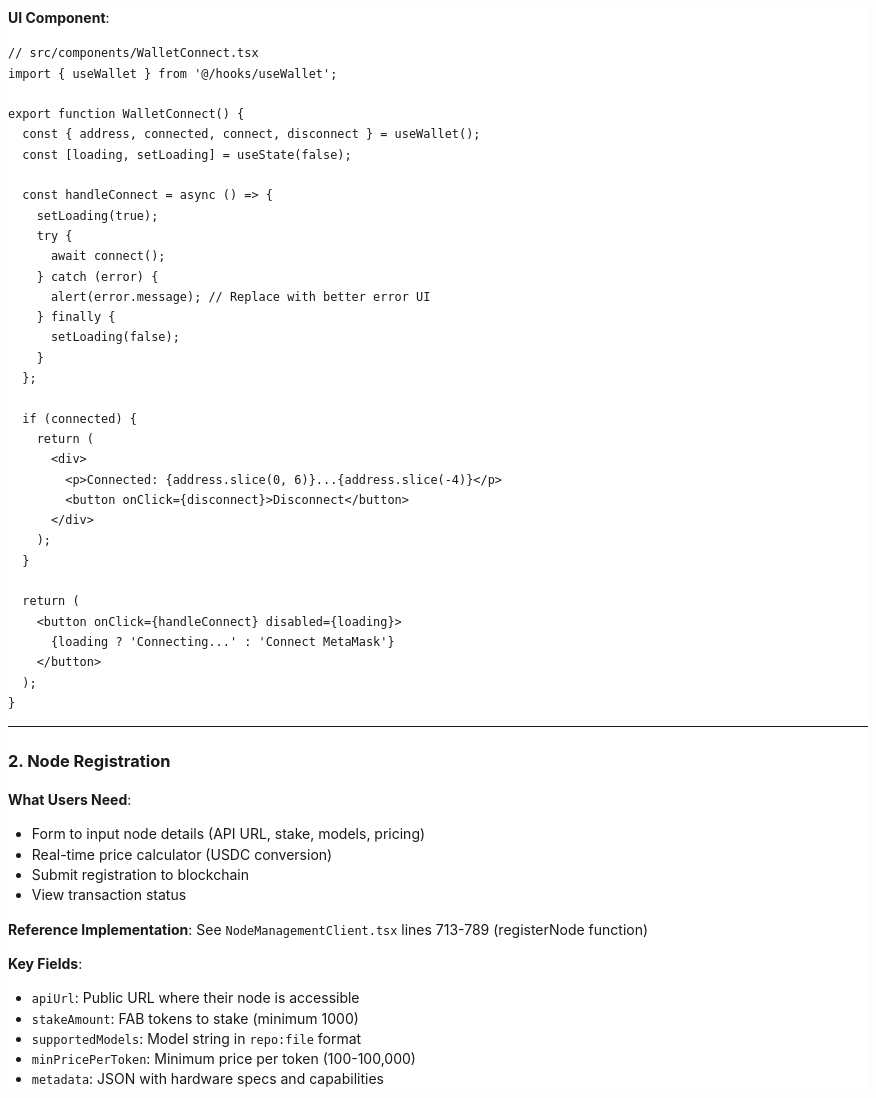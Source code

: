 **UI Component**:

```tsx
// src/components/WalletConnect.tsx
import { useWallet } from '@/hooks/useWallet';

export function WalletConnect() {
  const { address, connected, connect, disconnect } = useWallet();
  const [loading, setLoading] = useState(false);

  const handleConnect = async () => {
    setLoading(true);
    try {
      await connect();
    } catch (error) {
      alert(error.message); // Replace with better error UI
    } finally {
      setLoading(false);
    }
  };

  if (connected) {
    return (
      <div>
        <p>Connected: {address.slice(0, 6)}...{address.slice(-4)}</p>
        <button onClick={disconnect}>Disconnect</button>
      </div>
    );
  }

  return (
    <button onClick={handleConnect} disabled={loading}>
      {loading ? 'Connecting...' : 'Connect MetaMask'}
    </button>
  );
}
```

---

### 2. Node Registration

**What Users Need**:
- Form to input node details (API URL, stake, models, pricing)
- Real-time price calculator (USDC conversion)
- Submit registration to blockchain
- View transaction status

**Reference Implementation**:
See `NodeManagementClient.tsx` lines 713-789 (registerNode function)

**Key Fields**:
- `apiUrl`: Public URL where their node is accessible
- `stakeAmount`: FAB tokens to stake (minimum 1000)
- `supportedModels`: Model string in `repo:file` format
- `minPricePerToken`: Minimum price per token (100-100,000)
- `metadata`: JSON with hardware specs and capabilities
